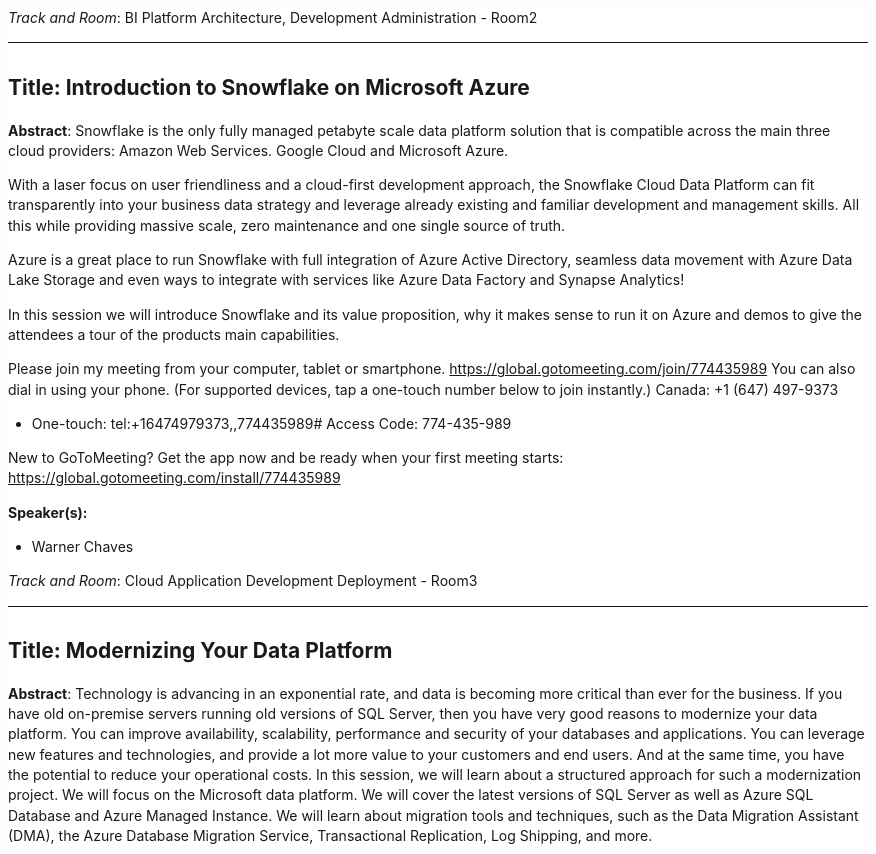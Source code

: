 *Track and Room*: BI Platform Architecture, Development  Administration - Room2
 
----------------------------------------------------------------------------------- 
 
 
## Title: Introduction to Snowflake on Microsoft Azure
 
**Abstract**:
Snowflake is the only fully managed petabyte scale data platform solution that is compatible across the main three cloud providers: Amazon Web Services. Google Cloud and Microsoft Azure.

With a laser focus on user friendliness and a cloud-first development approach, the Snowflake Cloud Data Platform can fit transparently into your business data strategy and leverage already existing and familiar development and management skills. All this while providing massive scale, zero maintenance and one single source of truth.

Azure is a great place to run Snowflake with full integration of Azure Active Directory, seamless data movement with Azure Data Lake Storage and even ways to integrate with services like Azure Data Factory and Synapse Analytics!

In this session we will introduce Snowflake and its value proposition, why it makes sense to run it on Azure and demos to give the attendees a tour of the products main capabilities.

Please join my meeting from your computer, tablet or smartphone. 
https://global.gotomeeting.com/join/774435989 
You can also dial in using your phone. 
(For supported devices, tap a one-touch number below to join instantly.) 
Canada: +1 (647) 497-9373 
- One-touch: tel:+16474979373,,774435989# 
Access Code: 774-435-989 

New to GoToMeeting? Get the app now and be ready when your first meeting starts: https://global.gotomeeting.com/install/774435989
 
**Speaker(s):**
- Warner Chaves
 
*Track and Room*: Cloud Application Development  Deployment - Room3
 
----------------------------------------------------------------------------------- 
 
 
## Title: Modernizing Your Data Platform
 
**Abstract**:
Technology is advancing in an exponential rate, and data is becoming more critical than ever for the business. If you have old on-premise servers running old versions of SQL Server, then you have very good reasons to modernize your data platform. You can improve availability, scalability, performance and security of your databases and applications. You can leverage new features and technologies, and provide a lot more value to your customers and end users. And at the same time, you have the potential to reduce your operational costs.
In this session, we will learn about a structured approach for such a modernization project. We will focus on the Microsoft data platform. We will cover the latest versions of SQL Server as well as Azure SQL Database and Azure Managed Instance. We will learn about migration tools and techniques, such as the Data Migration Assistant (DMA), the Azure Database Migration Service, Transactional Replication, Log Shipping, and more.
